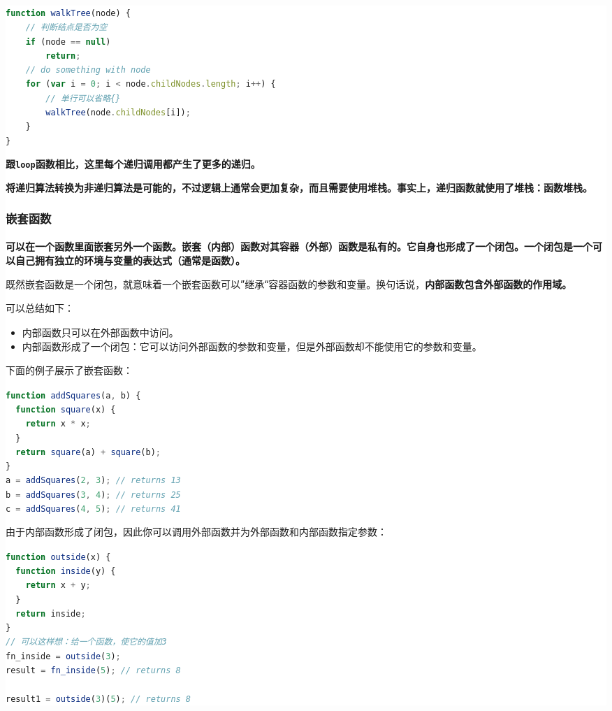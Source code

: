 ```js
function walkTree(node) {
    // 判断结点是否为空
    if (node == null) 
        return;
    // do something with node
    for (var i = 0; i < node.childNodes.length; i++) {
        // 单行可以省略{}
        walkTree(node.childNodes[i]);
    }
}
```

**跟`loop`函数相比，这里每个递归调用都产生了更多的递归。**

**将递归算法转换为非递归算法是可能的，不过逻辑上通常会更加复杂，而且需要使用堆栈。事实上，递归函数就使用了堆栈：函数堆栈。**

### 嵌套函数

**可以在一个函数里面嵌套另外一个函数。嵌套（内部）函数对其容器（外部）函数是私有的。它自身也形成了一个闭包。一个闭包是一个可以自己拥有独立的环境与变量的表达式（通常是函数）。**

既然嵌套函数是一个闭包，就意味着一个嵌套函数可以”继承“容器函数的参数和变量。换句话说，**内部函数包含外部函数的作用域。**

可以总结如下：

- 内部函数只可以在外部函数中访问。
- 内部函数形成了一个闭包：它可以访问外部函数的参数和变量，但是外部函数却不能使用它的参数和变量。

下面的例子展示了嵌套函数：

```js
function addSquares(a, b) {
  function square(x) {
    return x * x;
  }
  return square(a) + square(b);
}
a = addSquares(2, 3); // returns 13
b = addSquares(3, 4); // returns 25
c = addSquares(4, 5); // returns 41
```

由于内部函数形成了闭包，因此你可以调用外部函数并为外部函数和内部函数指定参数：

```js
function outside(x) {
  function inside(y) {
    return x + y;
  }
  return inside;
}
// 可以这样想：给一个函数，使它的值加3
fn_inside = outside(3); 
result = fn_inside(5); // returns 8

result1 = outside(3)(5); // returns 8
```
